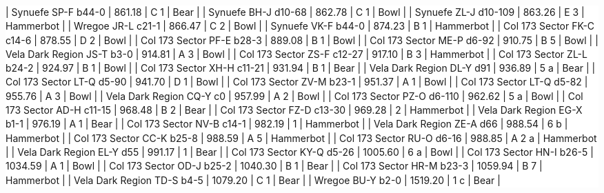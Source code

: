 | Synuefe SP-F b44-0 | 861.18 | C 1 | Bear |
| Synuefe BH-J d10-68 | 862.78 | C 1 | Bowl |
| Synuefe ZL-J d10-109 | 863.26 | E 3 | Hammerbot |
| Wregoe JR-L c21-1 | 866.47 | C 2 | Bowl |
| Synuefe VK-F b44-0 | 874.23 | B 1 | Hammerbot |
| Col 173 Sector FK-C c14-6 | 878.55 | D 2 | Bowl |
| Col 173 Sector PF-E b28-3 | 889.08 | B 1 | Bowl |
| Col 173 Sector ME-P d6-92 | 910.75 | B 5 | Bowl |
| Vela Dark Region JS-T b3-0 | 914.81 | A 3 | Bowl |
| Col 173 Sector ZS-F c12-27 | 917.10 | B 3 | Hammerbot |
| Col 173 Sector ZL-L b24-2 | 924.97 | B 1 | Bowl |
| Col 173 Sector XH-H c11-21 | 931.94 | B 1 | Bear |
| Vela Dark Region DL-Y d91 | 936.89 | 5 a | Bear |
| Col 173 Sector LT-Q d5-90 | 941.70 | D 1 | Bowl |
| Col 173 Sector ZV-M b23-1 | 951.37 | A 1 | Bowl |
| Col 173 Sector LT-Q d5-82 | 955.76 | A 3 | Bowl |
| Vela Dark Region CQ-Y c0 | 957.99 | A 2 | Bowl |
| Col 173 Sector PZ-O d6-110 | 962.62 | 5 a | Bowl |
| Col 173 Sector AD-H c11-15 | 968.48 | B 2 | Bear |
| Col 173 Sector FZ-D c13-30 | 969.28 | 2 | Hammerbot |
| Vela Dark Region EG-X b1-1 | 976.19 | A 1 | Bear |
| Col 173 Sector NV-B c14-1 | 982.19 | 1 | Hammerbot |
| Vela Dark Region ZE-A d66 | 988.54 | 6 b | Hammerbot |
| Col 173 Sector CC-K b25-8 | 988.59 | A 5 | Hammerbot |
| Col 173 Sector RU-O d6-16 | 988.85 | A 2 a | Hammerbot |
| Vela Dark Region EL-Y d55 | 991.17 | 1 | Bear |
| Col 173 Sector KY-Q d5-26 | 1005.60 | 6 a | Bowl |
| Col 173 Sector HN-I b26-5 | 1034.59 | A 1 | Bowl |
| Col 173 Sector OD-J b25-2 | 1040.30 | B 1 | Bear |
| Col 173 Sector HR-M b23-3 | 1059.94 | B 7 | Hammerbot |
| Vela Dark Region TD-S b4-5 | 1079.20 | C 1 | Bear |
| Wregoe BU-Y b2-0 | 1519.20 | 1 c | Bear |
